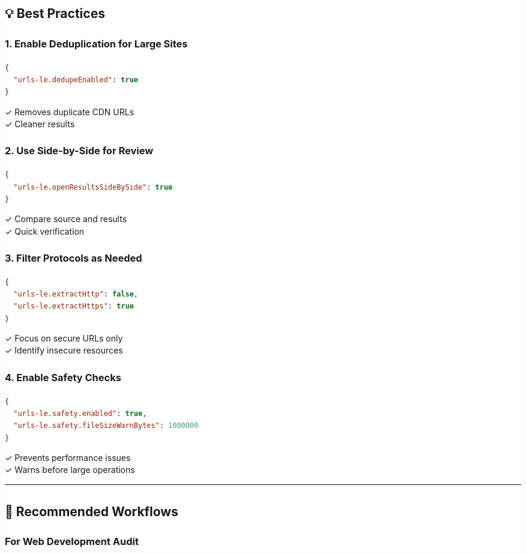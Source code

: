 ## 💡 Best Practices

### 1. Enable Deduplication for Large Sites

```json
{
  "urls-le.dedupeEnabled": true
}
```

✓ Removes duplicate CDN URLs  
✓ Cleaner results

### 2. Use Side-by-Side for Review

```json
{
  "urls-le.openResultsSideBySide": true
}
```

✓ Compare source and results  
✓ Quick verification

### 3. Filter Protocols as Needed

```json
{
  "urls-le.extractHttp": false,
  "urls-le.extractHttps": true
}
```

✓ Focus on secure URLs only  
✓ Identify insecure resources

### 4. Enable Safety Checks

```json
{
  "urls-le.safety.enabled": true,
  "urls-le.safety.fileSizeWarnBytes": 1000000
}
```

✓ Prevents performance issues  
✓ Warns before large operations

---

## 🎯 Recommended Workflows

### For Web Development Audit
